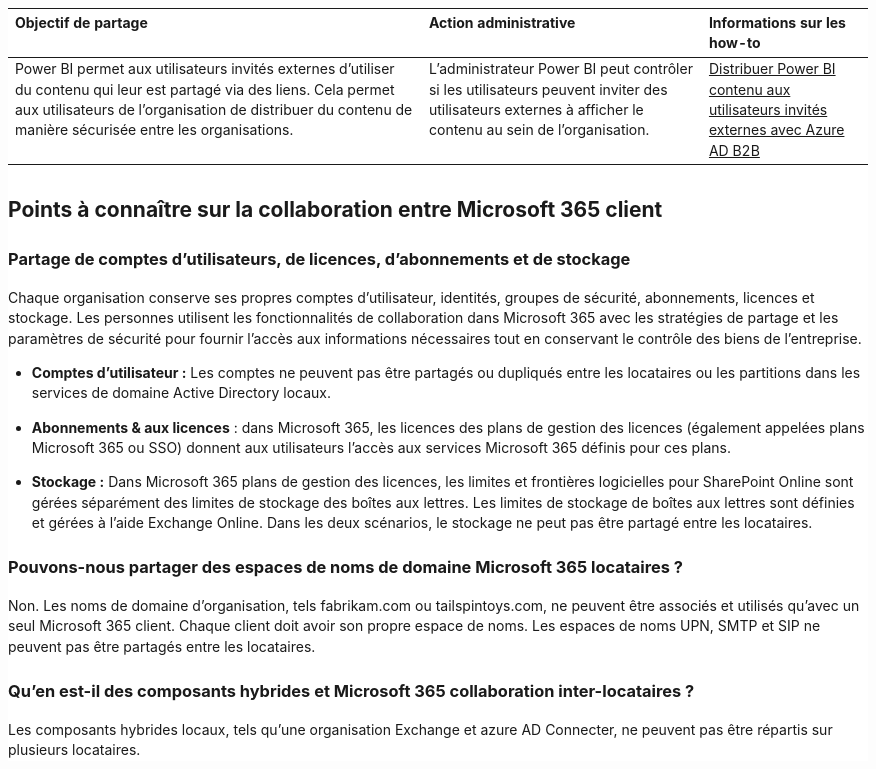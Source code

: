| Objectif de partage | Action administrative | Informations sur les how-to |
|:-----|:-----|:-----|
|Power BI permet aux utilisateurs invités externes d’utiliser du contenu qui leur est partagé via des liens. Cela permet aux utilisateurs de l’organisation de distribuer du contenu de manière sécurisée entre les organisations.<br/> | L’administrateur Power BI peut contrôler si les utilisateurs peuvent inviter des utilisateurs externes à afficher le contenu au sein de l’organisation.| [Distribuer Power BI contenu aux utilisateurs invités externes avec Azure AD B2B](/power-bi/service-admin-azure-ad-b2b) |

## <a name="points-to-be-aware-of-about-microsoft-365-inter-tenant-collaboration"></a>Points à connaître sur la collaboration entre Microsoft 365 client

### <a name="sharing-of-user-accounts-licenses-subscriptions-and-storage"></a>Partage de comptes d’utilisateurs, de licences, d’abonnements et de stockage

Chaque organisation conserve ses propres comptes d’utilisateur, identités, groupes de sécurité, abonnements, licences et stockage. Les personnes utilisent les fonctionnalités de collaboration dans Microsoft 365 avec les stratégies de partage et les paramètres de sécurité pour fournir l’accès aux informations nécessaires tout en conservant le contrôle des biens de l’entreprise.

- **Comptes d’utilisateur :** Les comptes ne peuvent pas être partagés ou dupliqués entre les locataires ou les partitions dans les services de domaine Active Directory locaux.

- **Abonnements &amp; aux licences** : dans Microsoft 365, les licences des plans de gestion des licences (également appelées plans Microsoft 365 ou SSO) donnent aux utilisateurs l’accès aux services Microsoft 365 définis pour ces plans.

- **Stockage :** Dans Microsoft 365 plans de gestion des licences, les limites et frontières logicielles pour SharePoint Online sont gérées séparément des limites de stockage des boîtes aux lettres. Les limites de stockage de boîtes aux lettres sont définies et gérées à l’aide Exchange Online. Dans les deux scénarios, le stockage ne peut pas être partagé entre les locataires.

### <a name="can-we-share-domain-namespaces-across-microsoft-365-tenants"></a>Pouvons-nous partager des espaces de noms de domaine Microsoft 365 locataires ?

Non. Les noms de domaine d’organisation, tels fabrikam.com ou tailspintoys.com, ne peuvent être associés et utilisés qu’avec un seul Microsoft 365 client. Chaque client doit avoir son propre espace de noms. Les espaces de noms UPN, SMTP et SIP ne peuvent pas être partagés entre les locataires.

### <a name="what-about-hybrid-components-and-microsoft-365-inter-tenant-collaboration"></a>Qu’en est-il des composants hybrides et Microsoft 365 collaboration inter-locataires ?

Les composants hybrides locaux, tels qu’une organisation Exchange et azure AD Connecter, ne peuvent pas être répartis sur plusieurs locataires.
